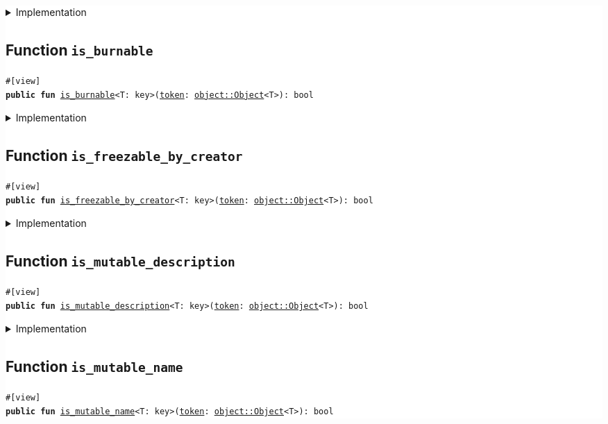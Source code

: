 

<details><summary>Implementation</summary></details>

<a id="0x4_starcoin_token_is_burnable"></a>

## Function `is_burnable`



<pre><code>#[view]
<b>public</b> <b>fun</b> <a href="starcoin_token.md#0x4_starcoin_token_is_burnable">is_burnable</a>&lt;T: key&gt;(<a href="token.md#0x4_token">token</a>: <a href="../../../starcoin-framework/tests/compiler-v2-doc/object.md#0x1_object_Object">object::Object</a>&lt;T&gt;): bool
</code></pre>



<details><summary>Implementation</summary></details>

<a id="0x4_starcoin_token_is_freezable_by_creator"></a>

## Function `is_freezable_by_creator`



<pre><code>#[view]
<b>public</b> <b>fun</b> <a href="starcoin_token.md#0x4_starcoin_token_is_freezable_by_creator">is_freezable_by_creator</a>&lt;T: key&gt;(<a href="token.md#0x4_token">token</a>: <a href="../../../starcoin-framework/tests/compiler-v2-doc/object.md#0x1_object_Object">object::Object</a>&lt;T&gt;): bool
</code></pre>



<details><summary>Implementation</summary></details>

<a id="0x4_starcoin_token_is_mutable_description"></a>

## Function `is_mutable_description`



<pre><code>#[view]
<b>public</b> <b>fun</b> <a href="starcoin_token.md#0x4_starcoin_token_is_mutable_description">is_mutable_description</a>&lt;T: key&gt;(<a href="token.md#0x4_token">token</a>: <a href="../../../starcoin-framework/tests/compiler-v2-doc/object.md#0x1_object_Object">object::Object</a>&lt;T&gt;): bool
</code></pre>



<details><summary>Implementation</summary></details>

<a id="0x4_starcoin_token_is_mutable_name"></a>

## Function `is_mutable_name`



<pre><code>#[view]
<b>public</b> <b>fun</b> <a href="starcoin_token.md#0x4_starcoin_token_is_mutable_name">is_mutable_name</a>&lt;T: key&gt;(<a href="token.md#0x4_token">token</a>: <a href="../../../starcoin-framework/tests/compiler-v2-doc/object.md#0x1_object_Object">object::Object</a>&lt;T&gt;): bool
</code></pre>
